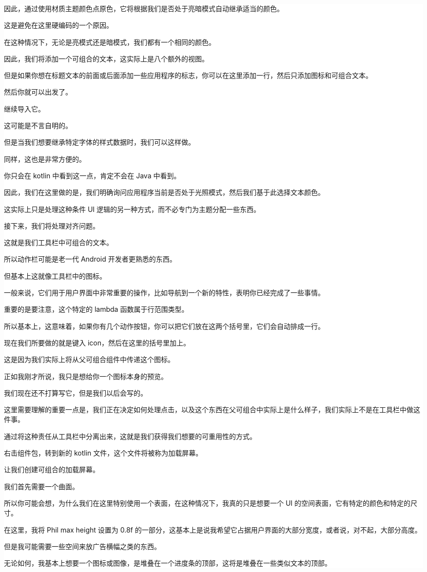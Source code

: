 因此，通过使用材质主题颜色点原色，它将根据我们是否处于亮暗模式自动继承适当的颜色。

这是避免在这里硬编码的一个原因。

在这种情况下，无论是亮模式还是暗模式，我们都有一个相同的颜色。

因此，我们将添加一个可组合的文本，这实际上是八个额外的视图。

但是如果你想在标题文本的前面或后面添加一些应用程序的标志，你可以在这里添加一行，然后只添加图标和可组合文本。

然后你就可以出发了。

继续导入它。

这可能是不言自明的。

但是当我们想要继承特定字体的样式数据时，我们可以这样做。

同样，这也是非常方便的。

你只会在 kotlin 中看到这一点，肯定不会在 Java 中看到。

因此，我们在这里做的是，我们明确询问应用程序当前是否处于光照模式，然后我们基于此选择文本颜色。

这实际上只是处理这种条件 UI 逻辑的另一种方式，而不必专门为主题分配一些东西。

接下来，我们将处理对齐问题。

这就是我们工具栏中可组合的文本。

所以动作栏可能是老一代 Android 开发者更熟悉的东西。

但基本上这就像工具栏中的图标。

一般来说，它们用于用户界面中非常重要的操作，比如导航到一个新的特性，表明你已经完成了一些事情。

重要的是要注意，这个特定的 lambda 函数属于行范围类型。

所以基本上，这意味着，如果你有几个动作按钮，你可以把它们放在这两个括号里，它们会自动排成一行。

现在我们所要做的就是键入 icon，然后在这里的括号里加上。

这是因为我们实际上将从父可组合组件中传递这个图标。

正如我刚才所说，我只是想给你一个图标本身的预览。

我们现在还不打算写它，但是我们以后会写的。

这里需要理解的重要一点是，我们正在决定如何处理点击，以及这个东西在父可组合中实际上是什么样子，我们实际上不是在工具栏中做这件事。

通过将这种责任从工具栏中分离出来，这就是我们获得我们想要的可重用性的方式。

右击组件包，转到新的 kotlin 文件，这个文件将被称为加载屏幕。

让我们创建可组合的加载屏幕。

我们首先需要一个曲面。

所以你可能会想，为什么我们在这里特别使用一个表面，在这种情况下，我真的只是想要一个 UI 的空间表面，它有特定的颜色和特定的尺寸。

在这里，我将 Phil max height 设置为 0.8f 的一部分，这基本上是说我希望它占据用户界面的大部分宽度，或者说，对不起，大部分高度。

但是我可能需要一些空间来放广告横幅之类的东西。

无论如何，我基本上想要一个图标或图像，是堆叠在一个进度条的顶部，这将是堆叠在一些类似文本的顶部。
